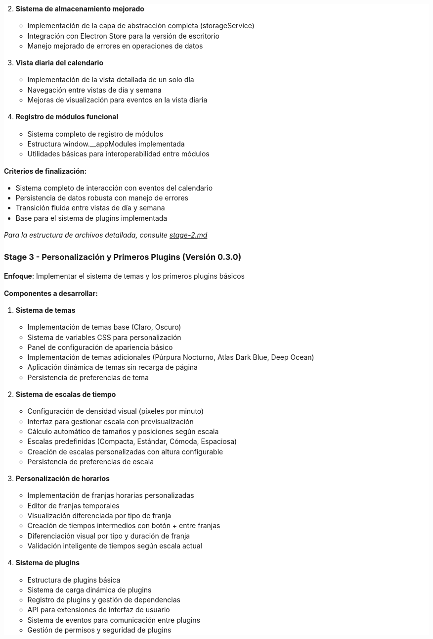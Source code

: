 2. **Sistema de almacenamiento mejorado**
   - Implementación de la capa de abstracción completa (storageService)
   - Integración con Electron Store para la versión de escritorio
   - Manejo mejorado de errores en operaciones de datos

3. **Vista diaria del calendario**
   - Implementación de la vista detallada de un solo día
   - Navegación entre vistas de día y semana
   - Mejoras de visualización para eventos en la vista diaria

4. **Registro de módulos funcional**
   - Sistema completo de registro de módulos
   - Estructura window.__appModules implementada
   - Utilidades básicas para interoperabilidad entre módulos

**Criterios de finalización:**
- Sistema completo de interacción con eventos del calendario
- Persistencia de datos robusta con manejo de errores
- Transición fluida entre vistas de día y semana
- Base para el sistema de plugins implementada

*Para la estructura de archivos detallada, consulte [stage-2.md](stage-2.md)*

### Stage 3 - Personalización y Primeros Plugins (Versión 0.3.0)
**Enfoque**: Implementar el sistema de temas y los primeros plugins básicos

**Componentes a desarrollar:**
1.  **Sistema de temas**
    - Implementación de temas base (Claro, Oscuro)
    - Sistema de variables CSS para personalización
    - Panel de configuración de apariencia básico
    - Implementación de temas adicionales (Púrpura Nocturno, Atlas Dark Blue, Deep Ocean)
    - Aplicación dinámica de temas sin recarga de página
    - Persistencia de preferencias de tema

2.  **Sistema de escalas de tiempo**
    - Configuración de densidad visual (píxeles por minuto)
    - Interfaz para gestionar escala con previsualización
    - Cálculo automático de tamaños y posiciones según escala
    - Escalas predefinidas (Compacta, Estándar, Cómoda, Espaciosa)
    - Creación de escalas personalizadas con altura configurable
    - Persistencia de preferencias de escala

3.  **Personalización de horarios**
    - Implementación de franjas horarias personalizadas
    - Editor de franjas temporales
    - Visualización diferenciada por tipo de franja
    - Creación de tiempos intermedios con botón + entre franjas
    - Diferenciación visual por tipo y duración de franja
    - Validación inteligente de tiempos según escala actual

4.  **Sistema de plugins**
    - Estructura de plugins básica
    - Sistema de carga dinámica de plugins
    - Registro de plugins y gestión de dependencias
    - API para extensiones de interfaz de usuario
    - Sistema de eventos para comunicación entre plugins
    - Gestión de permisos y seguridad de plugins

